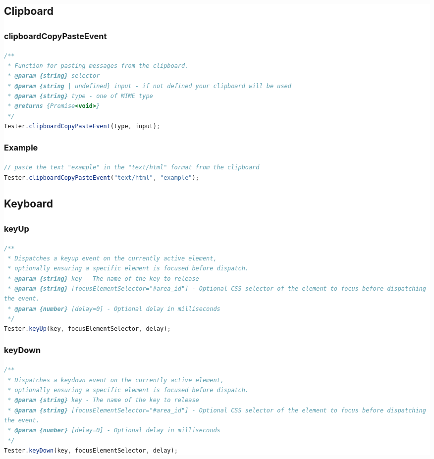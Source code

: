 ## Clipboard

### clipboardCopyPasteEvent

```javascript
/**
 * Function for pasting messages from the clipboard.
 * @param {string} selector
 * @param {string | undefined} input - if not defined your clipboard will be used
 * @param {string} type - one of MIME type
 * @returns {Promise<void>}
 */
Tester.clipboardCopyPasteEvent(type, input);
```

### Example

```javascript
// paste the text "example" in the "text/html" format from the clipboard
Tester.clipboardCopyPasteEvent("text/html", "example");
```

## Keyboard

### keyUp

```javascript
/**
 * Dispatches a keyup event on the currently active element,
 * optionally ensuring a specific element is focused before dispatch.
 * @param {string} key - The name of the key to release
 * @param {string} [focusElementSelector="#area_id"] - Optional CSS selector of the element to focus before dispatching the event.
 * @param {number} [delay=0] - Optional delay in milliseconds
 */
Tester.keyUp(key, focusElementSelector, delay);
```

### keyDown

```javascript
/**
 * Dispatches a keydown event on the currently active element,
 * optionally ensuring a specific element is focused before dispatch.
 * @param {string} key - The name of the key to release
 * @param {string} [focusElementSelector="#area_id"] - Optional CSS selector of the element to focus before dispatching the event.
 * @param {number} [delay=0] - Optional delay in milliseconds
 */
Tester.keyDown(key, focusElementSelector, delay);
```
